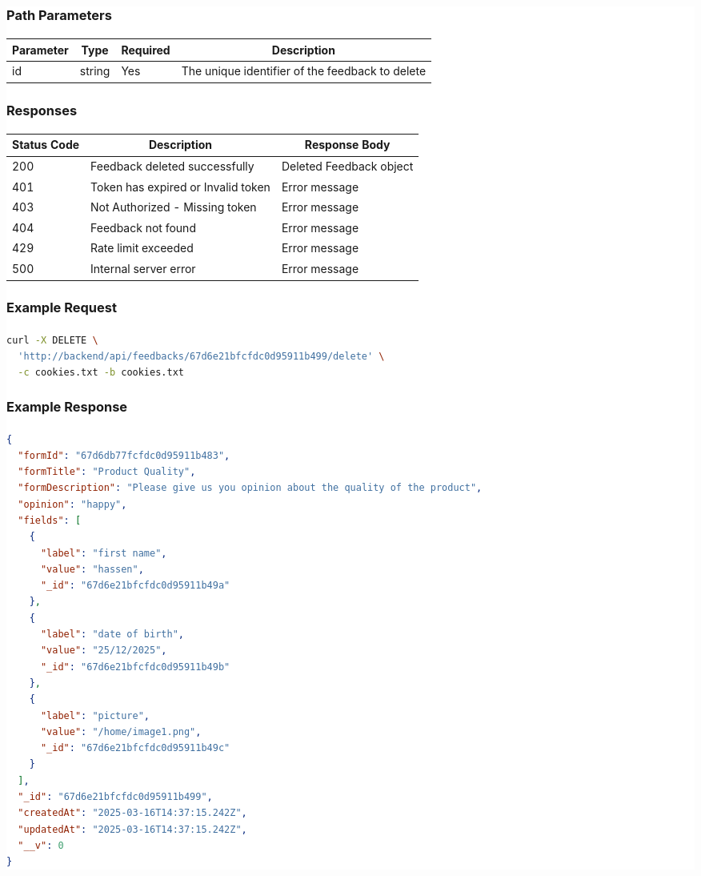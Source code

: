 ### Path Parameters

| Parameter | Type   | Required | Description                                     |
| --------- | ------ | -------- | ----------------------------------------------- |
| id        | string | Yes      | The unique identifier of the feedback to delete |

### Responses

| Status Code | Description                        | Response Body           |
| ----------- | ---------------------------------- | ----------------------- |
| 200         | Feedback deleted successfully      | Deleted Feedback object |
| 401         | Token has expired or Invalid token | Error message           |
| 403         | Not Authorized - Missing token     | Error message           |
| 404         | Feedback not found                 | Error message           |
| 429         | Rate limit exceeded                | Error message           |
| 500         | Internal server error              | Error message           |

### Example Request

```bash
curl -X DELETE \
  'http://backend/api/feedbacks/67d6e21bfcfdc0d95911b499/delete' \
  -c cookies.txt -b cookies.txt
```

### Example Response

```json
{
  "formId": "67d6db77fcfdc0d95911b483",
  "formTitle": "Product Quality",
  "formDescription": "Please give us you opinion about the quality of the product",
  "opinion": "happy",
  "fields": [
    {
      "label": "first name",
      "value": "hassen",
      "_id": "67d6e21bfcfdc0d95911b49a"
    },
    {
      "label": "date of birth",
      "value": "25/12/2025",
      "_id": "67d6e21bfcfdc0d95911b49b"
    },
    {
      "label": "picture",
      "value": "/home/image1.png",
      "_id": "67d6e21bfcfdc0d95911b49c"
    }
  ],
  "_id": "67d6e21bfcfdc0d95911b499",
  "createdAt": "2025-03-16T14:37:15.242Z",
  "updatedAt": "2025-03-16T14:37:15.242Z",
  "__v": 0
}
```
